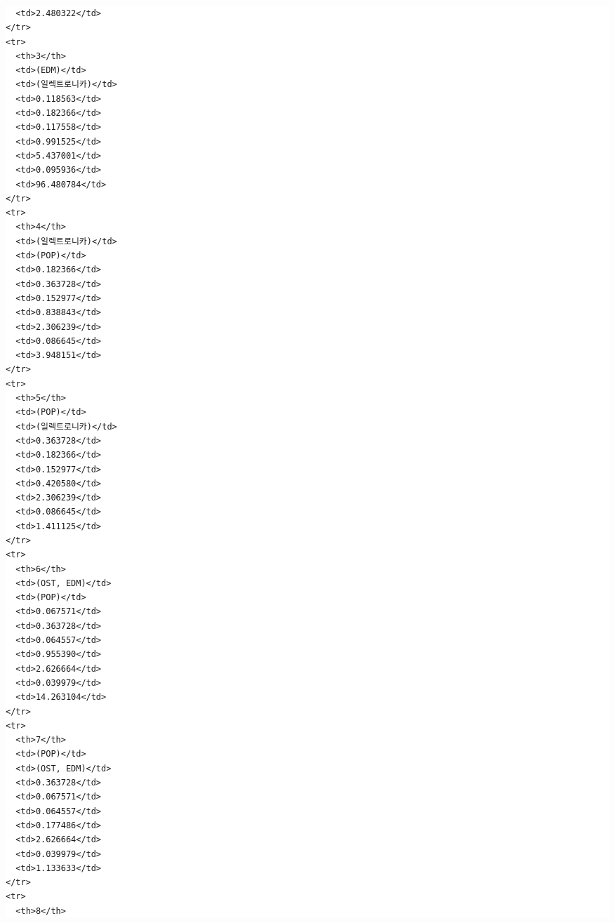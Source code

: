       <td>2.480322</td>
    </tr>
    <tr>
      <th>3</th>
      <td>(EDM)</td>
      <td>(일렉트로니카)</td>
      <td>0.118563</td>
      <td>0.182366</td>
      <td>0.117558</td>
      <td>0.991525</td>
      <td>5.437001</td>
      <td>0.095936</td>
      <td>96.480784</td>
    </tr>
    <tr>
      <th>4</th>
      <td>(일렉트로니카)</td>
      <td>(POP)</td>
      <td>0.182366</td>
      <td>0.363728</td>
      <td>0.152977</td>
      <td>0.838843</td>
      <td>2.306239</td>
      <td>0.086645</td>
      <td>3.948151</td>
    </tr>
    <tr>
      <th>5</th>
      <td>(POP)</td>
      <td>(일렉트로니카)</td>
      <td>0.363728</td>
      <td>0.182366</td>
      <td>0.152977</td>
      <td>0.420580</td>
      <td>2.306239</td>
      <td>0.086645</td>
      <td>1.411125</td>
    </tr>
    <tr>
      <th>6</th>
      <td>(OST, EDM)</td>
      <td>(POP)</td>
      <td>0.067571</td>
      <td>0.363728</td>
      <td>0.064557</td>
      <td>0.955390</td>
      <td>2.626664</td>
      <td>0.039979</td>
      <td>14.263104</td>
    </tr>
    <tr>
      <th>7</th>
      <td>(POP)</td>
      <td>(OST, EDM)</td>
      <td>0.363728</td>
      <td>0.067571</td>
      <td>0.064557</td>
      <td>0.177486</td>
      <td>2.626664</td>
      <td>0.039979</td>
      <td>1.133633</td>
    </tr>
    <tr>
      <th>8</th>